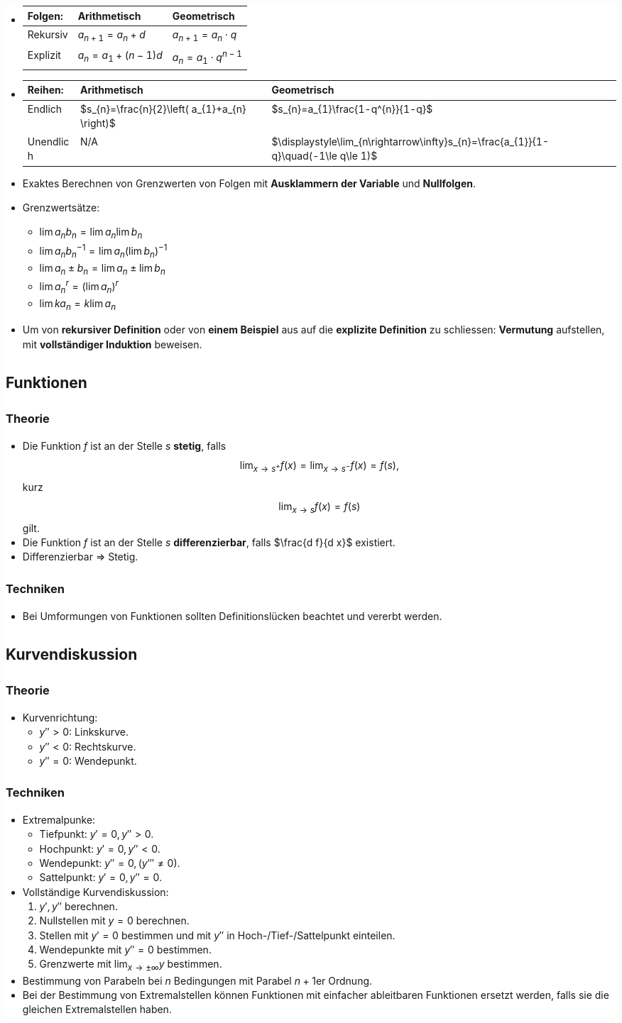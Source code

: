 - | Folgen:  | Arithmetisch         | Geometrisch                 |
  | -------- | -------------------- | --------------------------- |
  | Rekursiv | $a_{n+1}=a_{n}+d$    | $a_{n+1}=a_{n} \cdot q$     |
  | Explizit | $a_{n}=a_{1}+(n-1)d$ | $a_{n}=a_{1} \cdot q^{n-1}$ |
- | Reihen:   | Arithmetisch                                  | Geometrisch                                                  |
  | --------- | --------------------------------------------- | ------------------------------------------------------------ |
  | Endlich   | $s_{n}=\frac{n}{2}\left( a_{1}+a_{n} \right)$ | $s_{n}=a_{1}\frac{1-q^{n}}{1-q}$                             |
  | Unendlich | N/A                                           | $\displaystyle\lim_{n\rightarrow\infty}s_{n}=\frac{a_{1}}{1-q}\quad(-1\le q\le 1)$ |

- Exaktes Berechnen von Grenzwerten von Folgen mit **Ausklammern der Variable** und **Nullfolgen**.
- Grenzwertsätze:
  	- $\lim a_{n}b_{n}=\lim a_{n} \lim b_{n}$
  	- $\lim a_{n}b_{n}^{-1}=\lim a_{n} (\lim b_{n})^{-1}$
  	- $\lim a_{n}\pm b_{n}=\lim a_{n} \pm \lim b_{n}$
  	- $\lim a_{n}^{r}=(\lim a_{n})^{r}$
  	- $\lim ka_{n}=k\lim a_{n}$
- Um von **rekursiver Definition** oder von **einem Beispiel** aus auf die **explizite Definition** zu schliessen: **Vermutung** aufstellen, mit **vollständiger Induktion** beweisen.

## Funktionen

### Theorie

- Die Funktion $f$ ist an der Stelle $s$ **stetig**, falls
  $$\lim_{x\rightarrow s^+}f(x)=\lim_{x\rightarrow s^-}f(x)=f(s),$$
  kurz
  $$\lim_{x\rightarrow s}f(x)=f(s)$$
  gilt.
- Die Funktion $f$ ist an der Stelle $s$ **differenzierbar**, falls $\frac{d f}{d x}$ existiert.
- Differenzierbar $\Rightarrow$ Stetig.

### Techniken

- Bei Umformungen von Funktionen sollten Definitionslücken beachtet und vererbt werden.

## Kurvendiskussion

### Theorie

- Kurvenrichtung:
  	- $y''>0:$ Linkskurve.
  	- $y''<0:$ Rechtskurve.
  	- $y''=0:$ Wendepunkt.

### Techniken 

- Extremalpunke:
  	- Tiefpunkt: $y'=0,y''>0$.
  	- Hochpunkt: $y'=0,y''<0$.
  	- Wendepunkt: $y''=0,(y'''\ne 0)$.
  	- Sattelpunkt: $y'=0,y''=0$.
- Vollständige Kurvendiskussion:
  	1. $y',y''$ berechnen.
  	2. Nullstellen mit $y=0$ berechnen.
  	3. Stellen mit $y'=0$ bestimmen und mit $y''$ in Hoch-/Tief-/Sattelpunkt einteilen.
  	4. Wendepunkte mit $y''=0$ bestimmen.
  	5. Grenzwerte mit $\displaystyle\lim_{x\rightarrow\pm\infty}y$ bestimmen.
- Bestimmung von Parabeln bei $n$ Bedingungen mit Parabel $n+1$er Ordnung.
- Bei der Bestimmung von Extremalstellen können Funktionen mit einfacher ableitbaren Funktionen ersetzt werden, falls sie die gleichen Extremalstellen haben.
